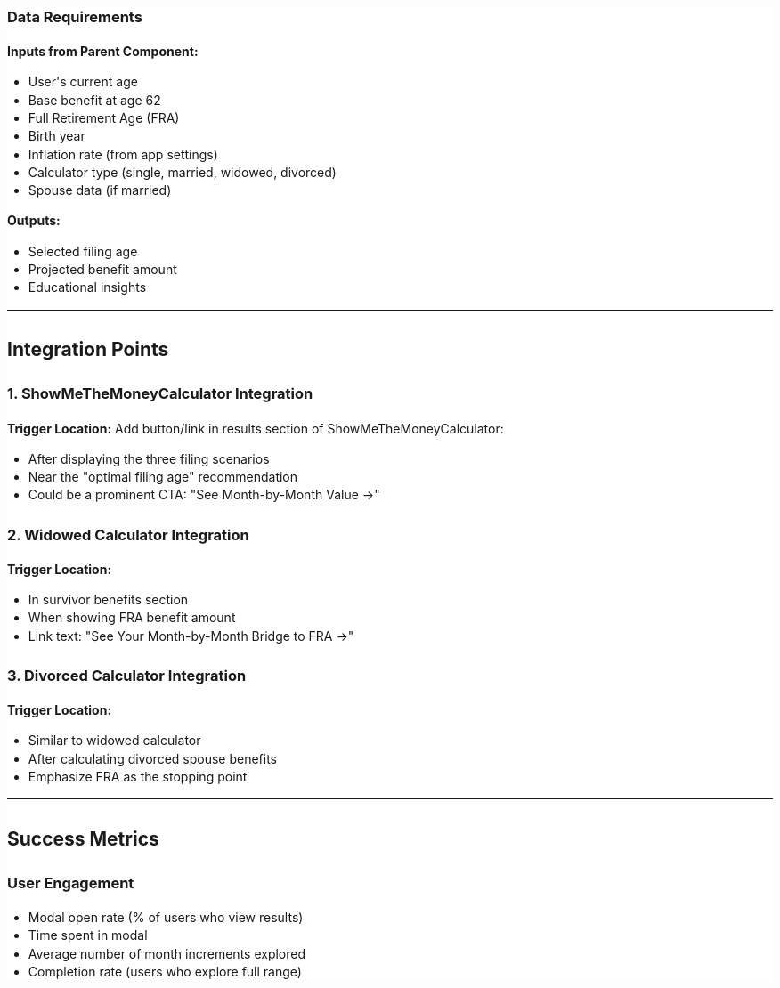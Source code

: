 ### Data Requirements

**Inputs from Parent Component:**
- User's current age
- Base benefit at age 62
- Full Retirement Age (FRA)
- Birth year
- Inflation rate (from app settings)
- Calculator type (single, married, widowed, divorced)
- Spouse data (if married)

**Outputs:**
- Selected filing age
- Projected benefit amount
- Educational insights

---

## Integration Points

### 1. ShowMeTheMoneyCalculator Integration

**Trigger Location:**
Add button/link in results section of ShowMeTheMoneyCalculator:
- After displaying the three filing scenarios
- Near the "optimal filing age" recommendation
- Could be a prominent CTA: "See Month-by-Month Value →"

### 2. Widowed Calculator Integration

**Trigger Location:**
- In survivor benefits section
- When showing FRA benefit amount
- Link text: "See Your Month-by-Month Bridge to FRA →"

### 3. Divorced Calculator Integration

**Trigger Location:**
- Similar to widowed calculator
- After calculating divorced spouse benefits
- Emphasize FRA as the stopping point

---

## Success Metrics

### User Engagement
- Modal open rate (% of users who view results)
- Time spent in modal
- Average number of month increments explored
- Completion rate (users who explore full range)

